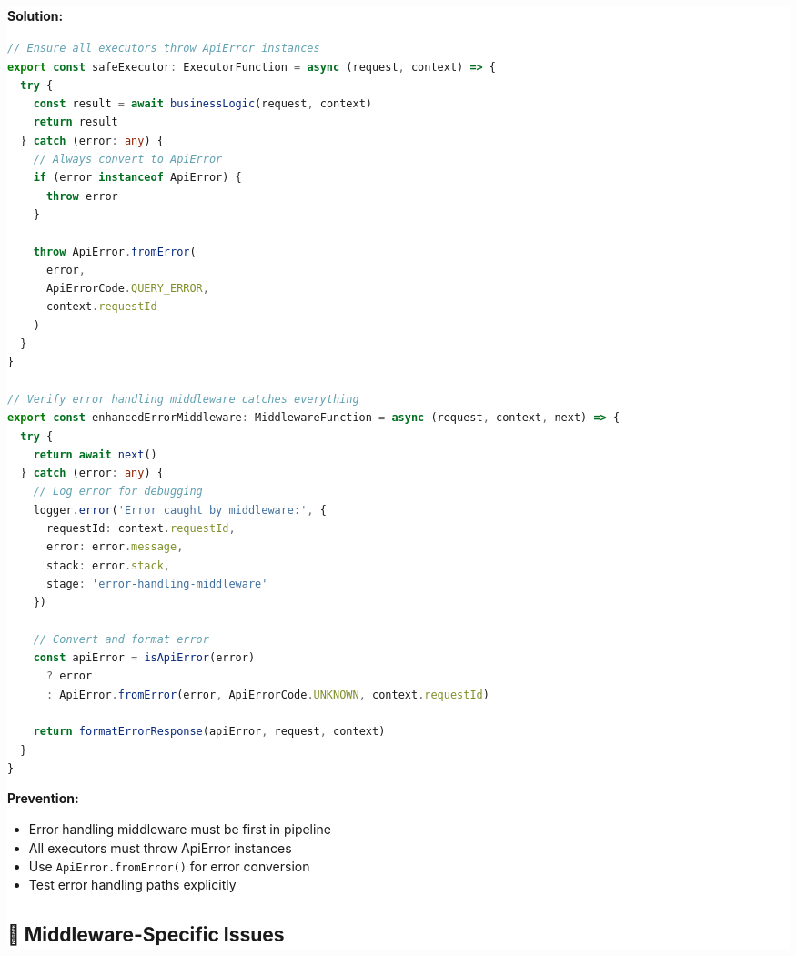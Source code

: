 **Solution:**
```typescript
// Ensure all executors throw ApiError instances
export const safeExecutor: ExecutorFunction = async (request, context) => {
  try {
    const result = await businessLogic(request, context)
    return result
  } catch (error: any) {
    // Always convert to ApiError
    if (error instanceof ApiError) {
      throw error
    }

    throw ApiError.fromError(
      error,
      ApiErrorCode.QUERY_ERROR,
      context.requestId
    )
  }
}

// Verify error handling middleware catches everything
export const enhancedErrorMiddleware: MiddlewareFunction = async (request, context, next) => {
  try {
    return await next()
  } catch (error: any) {
    // Log error for debugging
    logger.error('Error caught by middleware:', {
      requestId: context.requestId,
      error: error.message,
      stack: error.stack,
      stage: 'error-handling-middleware'
    })

    // Convert and format error
    const apiError = isApiError(error)
      ? error
      : ApiError.fromError(error, ApiErrorCode.UNKNOWN, context.requestId)

    return formatErrorResponse(apiError, request, context)
  }
}
```

**Prevention:**
- Error handling middleware must be first in pipeline
- All executors must throw ApiError instances
- Use `ApiError.fromError()` for error conversion
- Test error handling paths explicitly

## 🔧 Middleware-Specific Issues
